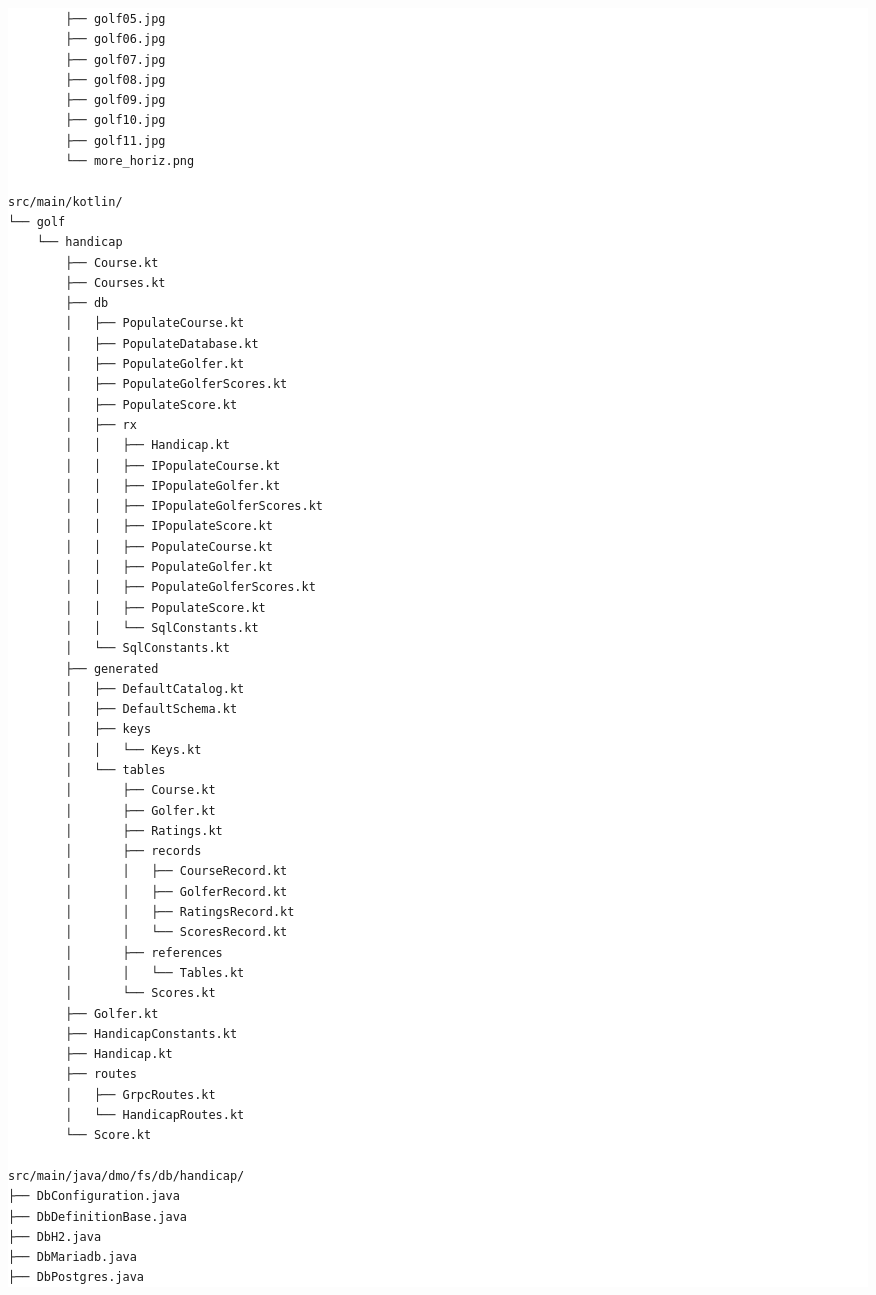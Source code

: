 ```
        ├── golf05.jpg
        ├── golf06.jpg
        ├── golf07.jpg
        ├── golf08.jpg
        ├── golf09.jpg
        ├── golf10.jpg
        ├── golf11.jpg
        └── more_horiz.png

src/main/kotlin/
└── golf
    └── handicap
        ├── Course.kt
        ├── Courses.kt
        ├── db
        │   ├── PopulateCourse.kt
        │   ├── PopulateDatabase.kt
        │   ├── PopulateGolfer.kt
        │   ├── PopulateGolferScores.kt
        │   ├── PopulateScore.kt
        │   ├── rx
        │   │   ├── Handicap.kt
        │   │   ├── IPopulateCourse.kt
        │   │   ├── IPopulateGolfer.kt
        │   │   ├── IPopulateGolferScores.kt
        │   │   ├── IPopulateScore.kt
        │   │   ├── PopulateCourse.kt
        │   │   ├── PopulateGolfer.kt
        │   │   ├── PopulateGolferScores.kt
        │   │   ├── PopulateScore.kt
        │   │   └── SqlConstants.kt
        │   └── SqlConstants.kt
        ├── generated
        │   ├── DefaultCatalog.kt
        │   ├── DefaultSchema.kt
        │   ├── keys
        │   │   └── Keys.kt
        │   └── tables
        │       ├── Course.kt
        │       ├── Golfer.kt
        │       ├── Ratings.kt
        │       ├── records
        │       │   ├── CourseRecord.kt
        │       │   ├── GolferRecord.kt
        │       │   ├── RatingsRecord.kt
        │       │   └── ScoresRecord.kt
        │       ├── references
        │       │   └── Tables.kt
        │       └── Scores.kt
        ├── Golfer.kt
        ├── HandicapConstants.kt
        ├── Handicap.kt
        ├── routes
        │   ├── GrpcRoutes.kt
        │   └── HandicapRoutes.kt
        └── Score.kt

src/main/java/dmo/fs/db/handicap/
├── DbConfiguration.java
├── DbDefinitionBase.java
├── DbH2.java
├── DbMariadb.java
├── DbPostgres.java
```